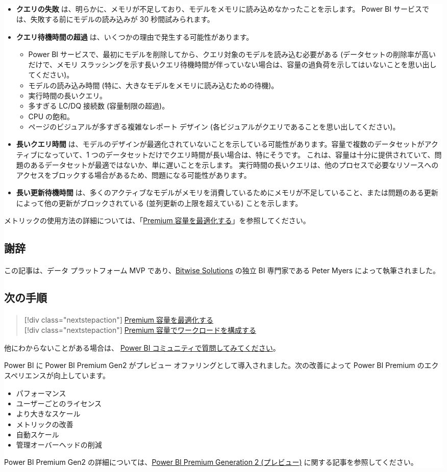 - **クエリの失敗** は、明らかに、メモリが不足しており、モデルをメモリに読み込めなかったことを示します。 Power BI サービスでは、失敗する前にモデルの読み込みが 30 秒間試みられます。

- **クエリ待機時間の超過** は、いくつかの理由で発生する可能性があります。
  - Power BI サービスで、最初にモデルを削除してから、クエリ対象のモデルを読み込む必要がある (データセットの削除率が高いだけで、メモリ スラッシングを示す長いクエリ待機時間が伴っていない場合は、容量の過負荷を示してはいないことを思い出してください)。
  - モデルの読み込み時間 (特に、大きなモデルをメモリに読み込むための待機)。
  - 実行時間の長いクエリ。
  - 多すぎる LC/DQ 接続数 (容量制限の超過)。
  - CPU の飽和。
  - ページのビジュアルが多すぎる複雑なレポート デザイン (各ビジュアルがクエリであることを思い出してください)。

- **長いクエリ時間** は、モデルのデザインが最適化されていないことを示している可能性があります。容量で複数のデータセットがアクティブになっていて、1 つのデータセットだけでクエリ時間が長い場合は、特にそうです。 これは、容量は十分に提供されていて、問題のあるデータセットが最適ではないか、単に遅いことを示します。 実行時間の長いクエリは、他のプロセスで必要なリソースへのアクセスをブロックする場合があるため、問題になる可能性があります。
- **長い更新待機時間** は、多くのアクティブなモデルがメモリを消費しているためにメモリが不足していること、または問題のある更新によって他の更新がブロックされている (並列更新の上限を超えている) ことを示します。

メトリックの使用方法の詳細については、「[Premium 容量を最適化する](service-premium-capacity-optimize.md)」を参照してください。

## <a name="acknowledgments"></a>謝辞

この記事は、データ プラットフォーム MVP であり、[Bitwise Solutions](https://www.bitwisesolutions.com.au/) の独立 BI 専門家である Peter Myers によって執筆されました。

## <a name="next-steps"></a>次の手順

> [!div class="nextstepaction"]
> [Premium 容量を最適化する](service-premium-capacity-optimize.md)   
> [!div class="nextstepaction"]
> [Premium 容量でワークロードを構成する](service-admin-premium-workloads.md)   

他にわからないことがある場合は、 [Power BI コミュニティで質問してみてください](https://community.powerbi.com/)。

Power BI に Power BI Premium Gen2 がプレビュー オファリングとして導入されました。次の改善によって Power BI Premium のエクスペリエンスが向上しています。
* パフォーマンス
* ユーザーごとのライセンス
* より大きなスケール
* メトリックの改善
* 自動スケール
* 管理オーバーヘッドの削減

Power BI Premium Gen2 の詳細については、[Power BI Premium Generation 2 (プレビュー)](service-premium-what-is.md#power-bi-premium-generation-2-preview) に関する記事を参照してください。
